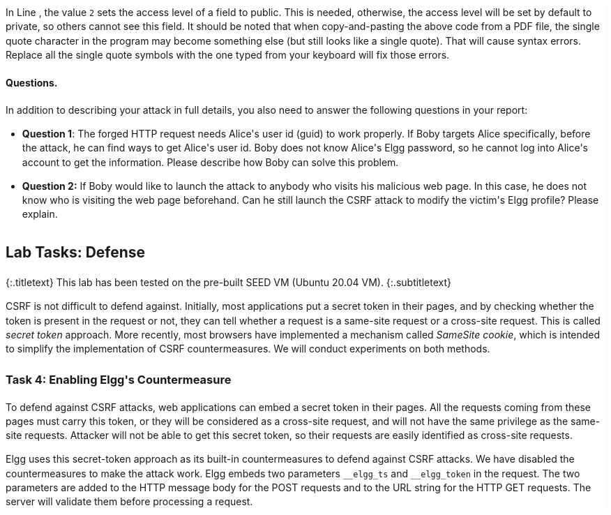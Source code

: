 In Line , the value `2` sets the access level of a field to public. This
is needed, otherwise, the access level will be set by default to
private, so others cannot see this field. It should be noted that when
copy-and-pasting the above code from a PDF file, the single quote
character in the program may become something else (but still looks like
a single quote). That will cause syntax errors. Replace all the single
quote symbols with the one typed from your keyboard will fix those
errors.

#### Questions.

In addition to describing your attack in full details, you also need to
answer the following questions in your report:

-   **Question 1**: The forged HTTP request needs Alice's user id (guid)
    to work properly. If Boby targets Alice specifically, before the
    attack, he can find ways to get Alice's user id. Boby does not know
    Alice's Elgg password, so he cannot log into Alice's account to get
    the information. Please describe how Boby can solve this problem.

-   **Question 2:** If Boby would like to launch the attack to anybody
    who visits his malicious web page. In this case, he does not know
    who is visiting the web page beforehand. Can he still launch the
    CSRF attack to modify the victim's Elgg profile? Please explain.








## Lab Tasks: Defense
{:.titletext}
This lab has been tested on the pre-built SEED VM (Ubuntu 20.04 VM).
{:.subtitletext}

CSRF is not difficult to defend against. Initially, most applications
put a secret token in their pages, and by checking whether the token is
present in the request or not, they can tell whether a request is a
same-site request or a cross-site request. This is called *secret token*
approach. More recently, most browsers have implemented a mechanism
called *SameSite cookie*, which is intended to simplify the
implementation of CSRF countermeasures. We will conduct experiments on
both methods.

### Task 4: Enabling Elgg's Countermeasure

To defend against CSRF attacks, web applications can embed a secret
token in their pages. All the requests coming from these pages must
carry this token, or they will be considered as a cross-site request,
and will not have the same privilege as the same-site requests. Attacker
will not be able to get this secret token, so their requests are easily
identified as cross-site requests.

Elgg uses this secret-token approach as its built-in countermeasures to
defend against CSRF attacks. We have disabled the countermeasures to
make the attack work. Elgg embeds two parameters `__elgg_ts` and
`__elgg_token` in the request. The two parameters are added to the HTTP
message body for the POST requests and to the URL string for the HTTP
GET requests. The server will validate them before processing a request.
